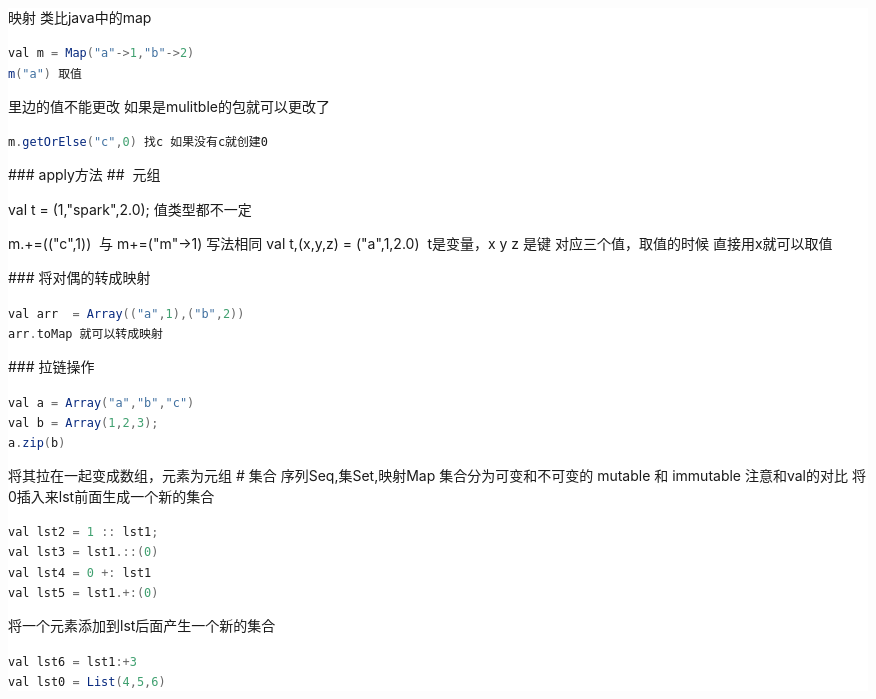 映射 类比java中的map
```scala
val m = Map("a"->1,"b"->2)
m("a") 取值 
```


里边的值不能更改
如果是mulitble的包就可以更改了
```scala
m.getOrElse("c",0) 找c 如果没有c就创建0
```


### apply方法
##  元组

val t = (1,"spark",2.0); 值类型都不一定

m.+=(("c",1))  与 m+=("m"->1) 写法相同
val t,(x,y,z) = ("a",1,2.0) 
t是变量，x y z 是键 对应三个值，取值的时候 直接用x就可以取值

### 将对偶的转成映射
```scala
val arr  = Array(("a",1),("b",2))
arr.toMap 就可以转成映射
```

### 拉链操作
```scala
val a = Array("a","b","c")
val b = Array(1,2,3);
a.zip(b) 
```


将其拉在一起变成数组，元素为元组
# 集合
序列Seq,集Set,映射Map
集合分为可变和不可变的 mutable 和 immutable
注意和val的对比
将0插入来lst前面生成一个新的集合

```scala
val lst2 = 1 :: lst1; 
val lst3 = lst1.::(0)
val lst4 = 0 +: lst1
val lst5 = lst1.+:(0)
```


将一个元素添加到lst后面产生一个新的集合

```scala
val lst6 = lst1:+3
val lst0 = List(4,5,6)
```
